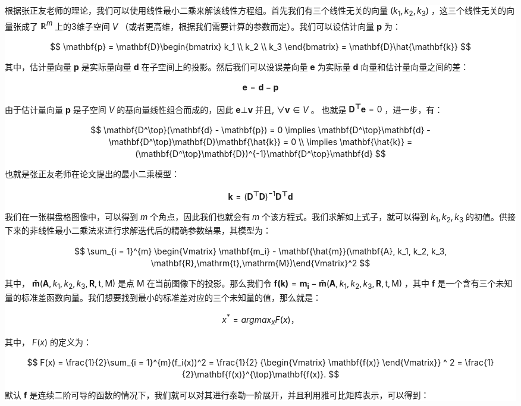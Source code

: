 根据张正友老师的理论，我们可以使用线性最小二乘来解该线性方程组。首先我们有三个线性无关的向量 $(k_1, k_2, k_3)$ ，这三个线性无关的向量张成了 $\mathbb{R}^m$ 上的3维子空间 $V$ （或者更高维，根据我们需要计算的参数而定）。我们可以设估计向量 $\mathbf{p}$ 为：  

$$
\mathbf{p} = \mathbf{D}\begin{bmatrix} k_1 \\  
k_2 \\  
k_3 
\end{bmatrix} = \mathbf{D}\hat{\mathbf{k}}
$$  

其中，估计量向量 $\mathbf{p}$ 是实际量向量 $\mathbf{d}$ 在子空间上的投影。然后我们可以设误差向量 $\mathbf{e}$ 为实际量 $\mathbf{d}$ 向量和估计量向量之间的差：  

$$
\mathbf{e} = \mathbf{d} - \mathbf{p}  
$$

由于估计量向量 $\mathbf{p}$ 是子空间 $V$ 的基向量线性组合而成的，因此 $\mathbf{e} \bot \mathbf{v}$ 并且, $\forall\mathbf{v}\in V$ 。
也就是 $\mathbf{D^\top}\mathbf{e} = 0$ ，进一步，有：  

$$
\mathbf{D^\top}(\mathbf{d} - \mathbf{p}) = 0 
\implies \mathbf{D^\top}\mathbf{d} - \mathbf{D^\top}\mathbf{D}\mathbf{\hat{k}} = 0 \\  
\implies \mathbf{\hat{k}} = (\mathbf{D^\top}\mathbf{D})^{-1}\mathbf{D^\top}\mathbf{d}
$$  

也就是张正友老师在论文提出的最小二乘模型：  

$$
\mathbf{k} = (\mathbf{D^\top} \mathbf{D})^{-1}\mathbf{D^\top} \mathbf{d}
$$

我们在一张棋盘格图像中，可以得到 $m$ 个角点，因此我们也就会有 $m$ 个该方程式。我们求解如上式子，就可以得到 $k_1,k_2,k_3$ 的初值。供接下来的非线性最小二乘法来进行求解迭代后的精确参数结果，其模型为：  

$$
\sum_{i = 1}^{m} \begin{Vmatrix} \mathbf{m_i} - \mathbf{\hat{m}}(\mathbf{A}, k_1, k_2, k_3, \mathbf{R},\mathrm{t},\mathrm{M})\end{Vmatrix}^2
$$

其中， $\mathbf{\hat{m}}(\mathbf{A}, k_1, k_2, k_3, \mathbf{R},\mathrm{t},\mathrm{M})$ 是点 $\mathrm{M}$ 在当前图像下的投影。那么我们令 $\mathbf{f(k)} = \mathbf{m_i} - \mathbf{\hat{m}}(\mathbf{A}, k_1, k_2, k_3, \mathbf{R},\mathrm{t},\mathrm{M})$ ，其中 $\mathbf{f}$ 是一个含有三个未知量的标准差函数向量。我们想要找到最小的标准差对应的三个未知量的值，那么就是：  

$$
x^* = argmax_x{F(x)}，
$$

其中， $F(x)$ 的定义为：  

$$
F(x) = \frac{1}{2}\sum_{i = 1}^{m}(f_i(x))^2 = \frac{1}{2} {\begin{Vmatrix} \mathbf{f(x)} \end{Vmatrix}} ^ 2 = \frac{1}{2}\mathbf{f(x)}^{\top}\mathbf{f(x)}.
$$

默认 $\mathbf{f}$ 是连续二阶可导的函数的情况下，我们就可以对其进行泰勒一阶展开，并且利用雅可比矩阵表示，可以得到：  
